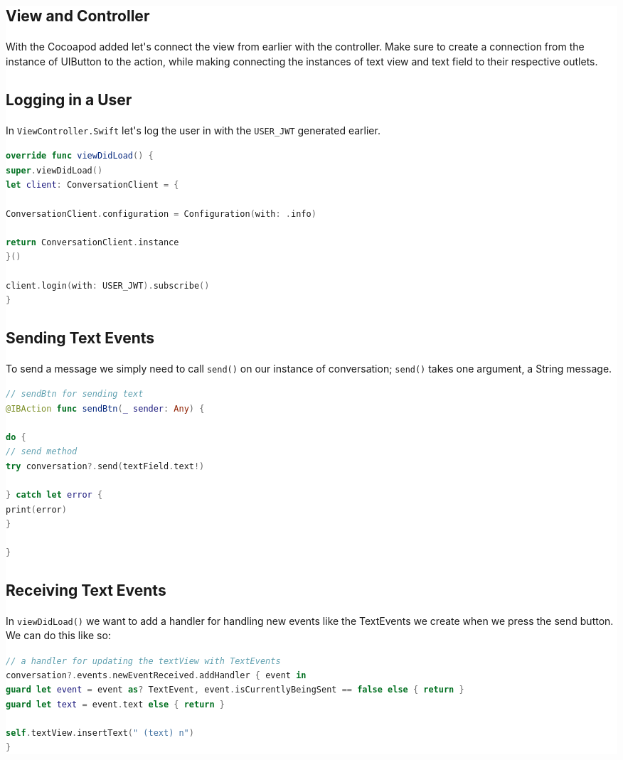 ## View and Controller

With the Cocoapod added let's connect the view from earlier with the controller. Make sure to create a connection from the instance of UIButton to the action, while making connecting the instances of text view and text field to their respective outlets.

## Logging in a User

In `ViewController.Swift` let's log the user in with the `USER_JWT` generated earlier.

```swift
override func viewDidLoad() {
super.viewDidLoad()
let client: ConversationClient = {

ConversationClient.configuration = Configuration(with: .info)

return ConversationClient.instance
}()

client.login(with: USER_JWT).subscribe()
}
```

## Sending Text Events

To send a message we simply need to call `send()` on our instance of conversation; `send()` takes one argument, a String message.

```swift
// sendBtn for sending text
@IBAction func sendBtn(_ sender: Any) {

do {
// send method
try conversation?.send(textField.text!)

} catch let error {
print(error)
}

}
```

## Receiving Text Events

In `viewDidLoad()` we want to add a handler for handling new events like the TextEvents we create when we press the send button. We can do this like so:

```swift
// a handler for updating the textView with TextEvents
conversation?.events.newEventReceived.addHandler { event in
guard let event = event as? TextEvent, event.isCurrentlyBeingSent == false else { return }
guard let text = event.text else { return }

self.textView.insertText(" (text) n")
}
```
